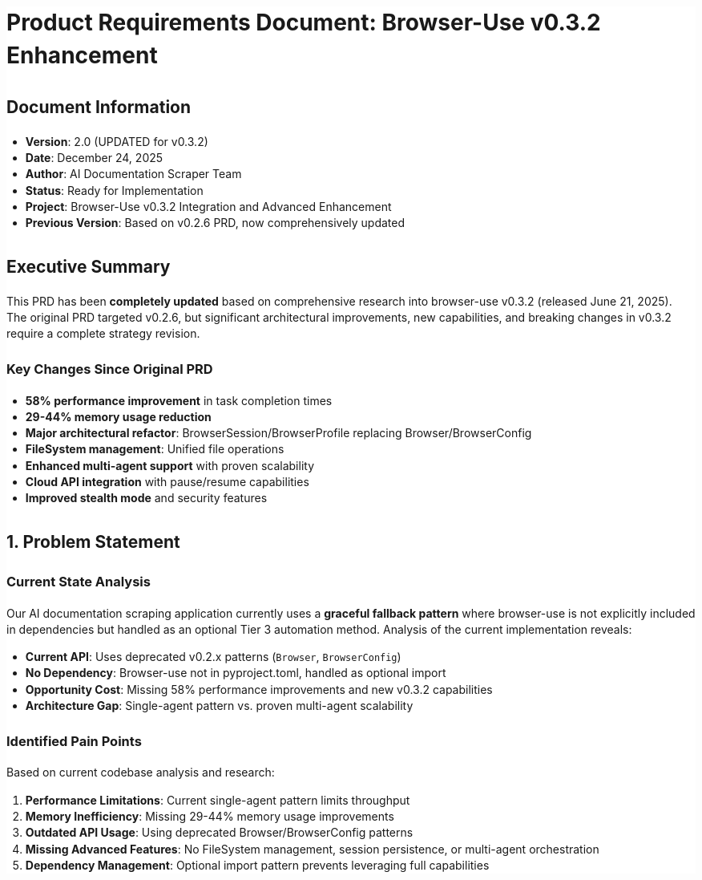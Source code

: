 # Product Requirements Document: Browser-Use v0.3.2 Enhancement

## Document Information

- **Version**: 2.0 (UPDATED for v0.3.2)
- **Date**: December 24, 2025
- **Author**: AI Documentation Scraper Team
- **Status**: Ready for Implementation
- **Project**: Browser-Use v0.3.2 Integration and Advanced Enhancement
- **Previous Version**: Based on v0.2.6 PRD, now comprehensively updated

## Executive Summary

This PRD has been **completely updated** based on comprehensive research into browser-use v0.3.2 (released June 21, 2025). The original PRD targeted v0.2.6, but significant architectural improvements, new capabilities, and breaking changes in v0.3.2 require a complete strategy revision.

### Key Changes Since Original PRD

- **58% performance improvement** in task completion times
- **29-44% memory usage reduction**
- **Major architectural refactor**: BrowserSession/BrowserProfile replacing Browser/BrowserConfig
- **FileSystem management**: Unified file operations
- **Enhanced multi-agent support** with proven scalability
- **Cloud API integration** with pause/resume capabilities
- **Improved stealth mode** and security features

## 1. Problem Statement

### Current State Analysis

Our AI documentation scraping application currently uses a **graceful fallback pattern** where browser-use is not explicitly included in dependencies but handled as an optional Tier 3 automation method. Analysis of the current implementation reveals:

- **Current API**: Uses deprecated v0.2.x patterns (`Browser`, `BrowserConfig`)
- **No Dependency**: Browser-use not in pyproject.toml, handled as optional import
- **Opportunity Cost**: Missing 58% performance improvements and new v0.3.2 capabilities
- **Architecture Gap**: Single-agent pattern vs. proven multi-agent scalability

### Identified Pain Points

Based on current codebase analysis and research:

1. **Performance Limitations**: Current single-agent pattern limits throughput
2. **Memory Inefficiency**: Missing 29-44% memory usage improvements
3. **Outdated API Usage**: Using deprecated Browser/BrowserConfig patterns
4. **Missing Advanced Features**: No FileSystem management, session persistence, or multi-agent orchestration
5. **Dependency Management**: Optional import pattern prevents leveraging full capabilities
